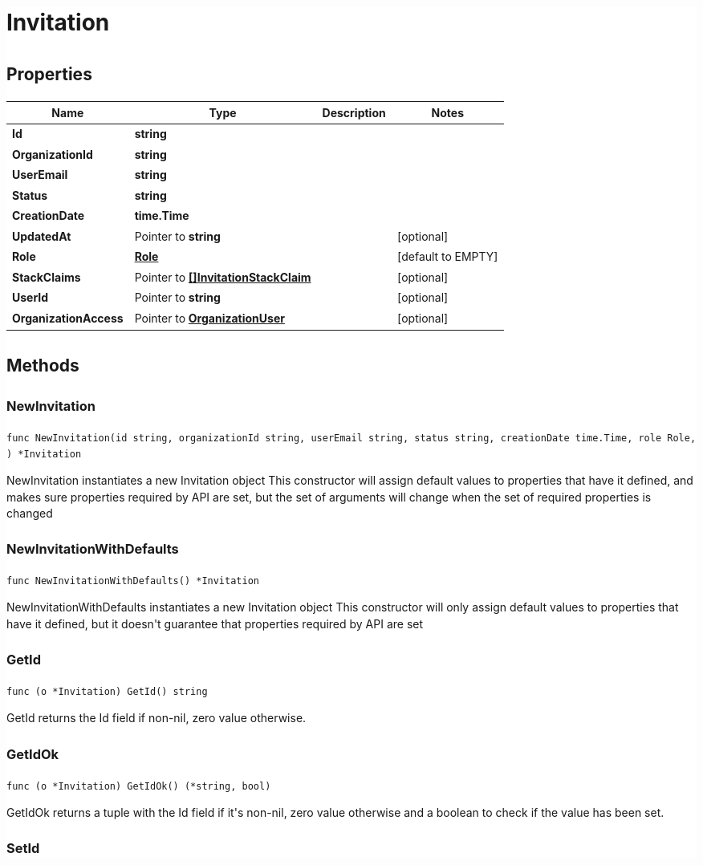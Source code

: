 # Invitation

## Properties

Name | Type | Description | Notes
------------ | ------------- | ------------- | -------------
**Id** | **string** |  | 
**OrganizationId** | **string** |  | 
**UserEmail** | **string** |  | 
**Status** | **string** |  | 
**CreationDate** | **time.Time** |  | 
**UpdatedAt** | Pointer to **string** |  | [optional] 
**Role** | [**Role**](Role.md) |  | [default to EMPTY]
**StackClaims** | Pointer to [**[]InvitationStackClaim**](InvitationStackClaim.md) |  | [optional] 
**UserId** | Pointer to **string** |  | [optional] 
**OrganizationAccess** | Pointer to [**OrganizationUser**](OrganizationUser.md) |  | [optional] 

## Methods

### NewInvitation

`func NewInvitation(id string, organizationId string, userEmail string, status string, creationDate time.Time, role Role, ) *Invitation`

NewInvitation instantiates a new Invitation object
This constructor will assign default values to properties that have it defined,
and makes sure properties required by API are set, but the set of arguments
will change when the set of required properties is changed

### NewInvitationWithDefaults

`func NewInvitationWithDefaults() *Invitation`

NewInvitationWithDefaults instantiates a new Invitation object
This constructor will only assign default values to properties that have it defined,
but it doesn't guarantee that properties required by API are set

### GetId

`func (o *Invitation) GetId() string`

GetId returns the Id field if non-nil, zero value otherwise.

### GetIdOk

`func (o *Invitation) GetIdOk() (*string, bool)`

GetIdOk returns a tuple with the Id field if it's non-nil, zero value otherwise
and a boolean to check if the value has been set.

### SetId
